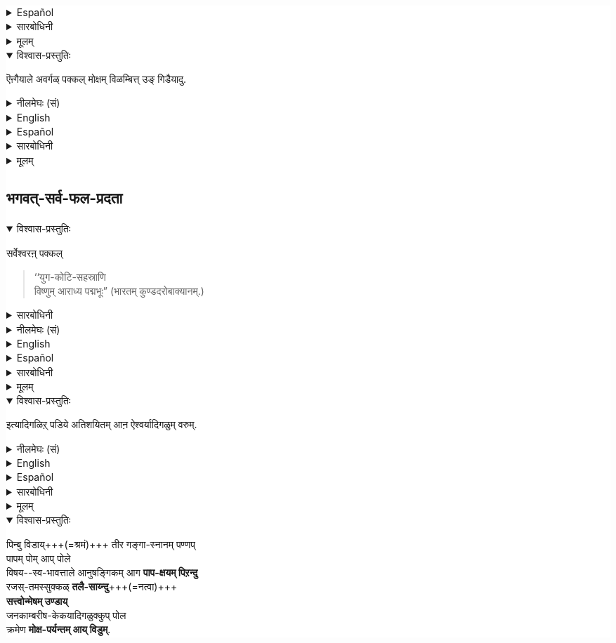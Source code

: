 <details><summary>Español</summary></details>

<details><summary>सारबोधिनी</summary></details>

<details><summary>मूलम्</summary></details>

<details open><summary>विश्वास-प्रस्तुतिः</summary>

ऎऩ्गैयाले अवर्गळ् पक्कल् मोक्षम् विळम्बित्त् उङ् गिडैयादु. 
</details>

<details><summary>नीलमेघः (सं)</summary></details>

<details><summary>English</summary></details>

<details><summary>Español</summary></details>

<details><summary>सारबोधिनी</summary></details>

<details><summary>मूलम्</summary></details>

## भगवत्-सर्व-फल-प्रदता
<details open><summary>विश्वास-प्रस्तुतिः</summary>

सर्वेश्वरऩ् पक्कल् 

> ‘‘युग-कोटि-सहस्राणि  
> विष्णुम् आराध्य पद्मभूः” (भारतम् कुण्डदरोबाक्यानम्.)
</details>

<details><summary>सारबोधिनी</summary></details>

<details><summary>नीलमेघः (सं)</summary></details>

<details><summary>English</summary></details>

<details><summary>Español</summary></details>

<details><summary>सारबोधिनी</summary></details>

<details><summary>मूलम्</summary></details>

<details open><summary>विश्वास-प्रस्तुतिः</summary>

इत्यादिगळिऱ् ‌पडिये अतिशयितम् आऩ ऐश्वर्यादिगळुम् वरुम्. 
</details>

<details><summary>नीलमेघः (सं)</summary></details>

<details><summary>English</summary></details>

<details><summary>Español</summary></details>

<details><summary>सारबोधिनी</summary></details>

<details><summary>मूलम्</summary></details>

<details open><summary>विश्वास-प्रस्तुतिः</summary>

पिन्बु विडाय्+++(=श्रमं)+++ तीर गङ्गा-स्नानम् पण्णप्  
पापम् पोम् आप् पोले  
विषय--स्व-भावत्ताले आनुषङ्गिकम् आग **पाप-क्षयम् पिऱन्दु**  
रजस्-तमस्सुक्कळ् **तलै-साय्न्दु**+++(=नत्वा)+++  
**सत्त्वोन्मेषम् उण्डाय्**  
जनकाम्बरीष-केकयादिगळुक्कुप् पोल  
क्रमेण **मोक्ष-पर्यन्तम् आय् विडुम्**. 
</details>
